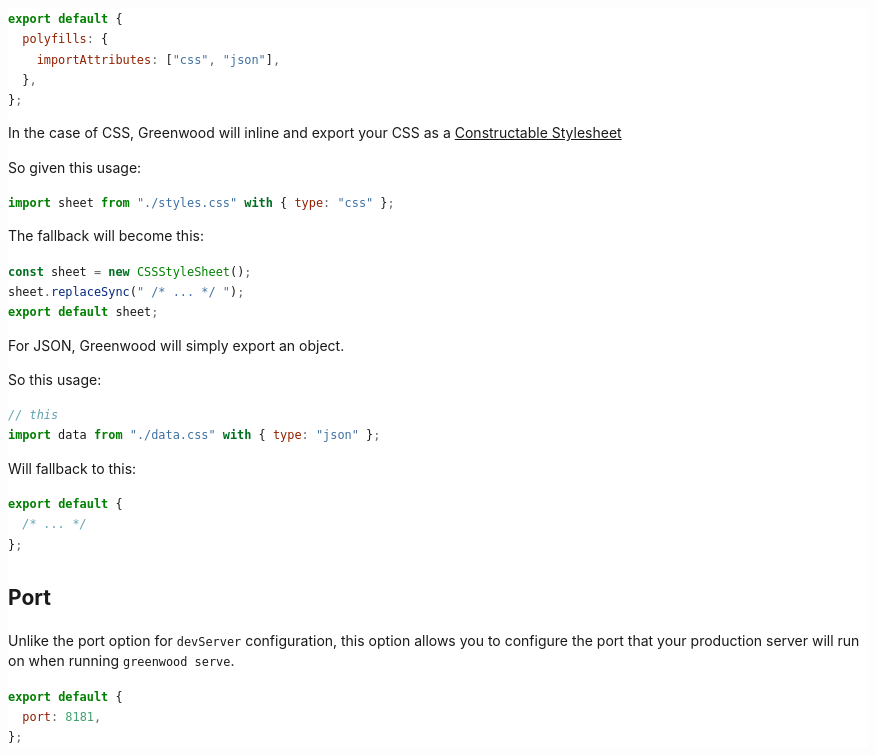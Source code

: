   ```js
  export default {
    polyfills: {
      importAttributes: ["css", "json"],
    },
  };
  ```

</app-ctc-block>



In the case of CSS, Greenwood will inline and export your CSS as a [Constructable Stylesheet](https://web.dev/articles/constructable-stylesheets)

So given this usage:



```js
import sheet from "./styles.css" with { type: "css" };
```



The fallback will become this:

```js
const sheet = new CSSStyleSheet();
sheet.replaceSync(" /* ... */ ");
export default sheet;
```

For JSON, Greenwood will simply export an object.

So this usage:



```js
// this
import data from "./data.css" with { type: "json" };
```



Will fallback to this:

```js
export default {
  /* ... */
};
```

## Port

Unlike the port option for `devServer` configuration, this option allows you to configure the port that your production server will run on when running `greenwood serve`.



<app-ctc-block variant="snippet">

  ```js
  export default {
    port: 8181,
  };
  ```
